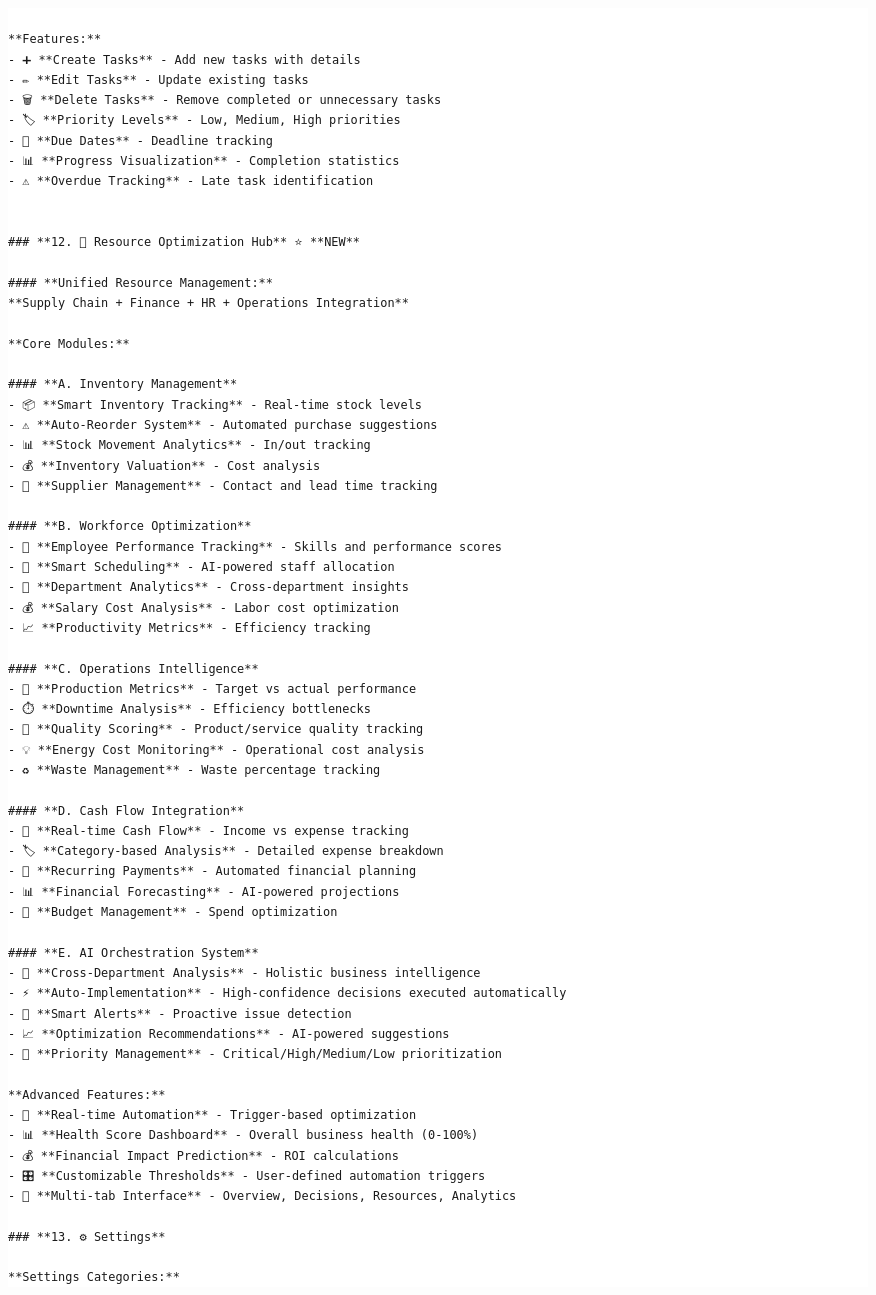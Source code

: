 ```

**Features:**
- ➕ **Create Tasks** - Add new tasks with details
- ✏️ **Edit Tasks** - Update existing tasks
- 🗑️ **Delete Tasks** - Remove completed or unnecessary tasks
- 🏷️ **Priority Levels** - Low, Medium, High priorities
- 📅 **Due Dates** - Deadline tracking
- 📊 **Progress Visualization** - Completion statistics
- ⚠️ **Overdue Tracking** - Late task identification


### **12. 🔄 Resource Optimization Hub** ⭐ **NEW**

#### **Unified Resource Management:**
**Supply Chain + Finance + HR + Operations Integration**

**Core Modules:**

#### **A. Inventory Management**
- 📦 **Smart Inventory Tracking** - Real-time stock levels
- ⚠️ **Auto-Reorder System** - Automated purchase suggestions
- 📊 **Stock Movement Analytics** - In/out tracking
- 💰 **Inventory Valuation** - Cost analysis
- 🏪 **Supplier Management** - Contact and lead time tracking

#### **B. Workforce Optimization** 
- 👥 **Employee Performance Tracking** - Skills and performance scores
- 📅 **Smart Scheduling** - AI-powered staff allocation
- 💼 **Department Analytics** - Cross-department insights
- 💰 **Salary Cost Analysis** - Labor cost optimization
- 📈 **Productivity Metrics** - Efficiency tracking

#### **C. Operations Intelligence**
- 🎯 **Production Metrics** - Target vs actual performance
- ⏱️ **Downtime Analysis** - Efficiency bottlenecks
- 🔧 **Quality Scoring** - Product/service quality tracking
- 💡 **Energy Cost Monitoring** - Operational cost analysis
- ♻️ **Waste Management** - Waste percentage tracking

#### **D. Cash Flow Integration**
- 💸 **Real-time Cash Flow** - Income vs expense tracking
- 🏷️ **Category-based Analysis** - Detailed expense breakdown
- 🔄 **Recurring Payments** - Automated financial planning
- 📊 **Financial Forecasting** - AI-powered projections
- 🎯 **Budget Management** - Spend optimization

#### **E. AI Orchestration System**
- 🤖 **Cross-Department Analysis** - Holistic business intelligence
- ⚡ **Auto-Implementation** - High-confidence decisions executed automatically
- 🚨 **Smart Alerts** - Proactive issue detection
- 📈 **Optimization Recommendations** - AI-powered suggestions
- 🎯 **Priority Management** - Critical/High/Medium/Low prioritization

**Advanced Features:**
- 🔄 **Real-time Automation** - Trigger-based optimization
- 📊 **Health Score Dashboard** - Overall business health (0-100%)
- 💰 **Financial Impact Prediction** - ROI calculations
- 🎛️ **Customizable Thresholds** - User-defined automation triggers
- 📱 **Multi-tab Interface** - Overview, Decisions, Resources, Analytics

### **13. ⚙️ Settings**

**Settings Categories:**
```